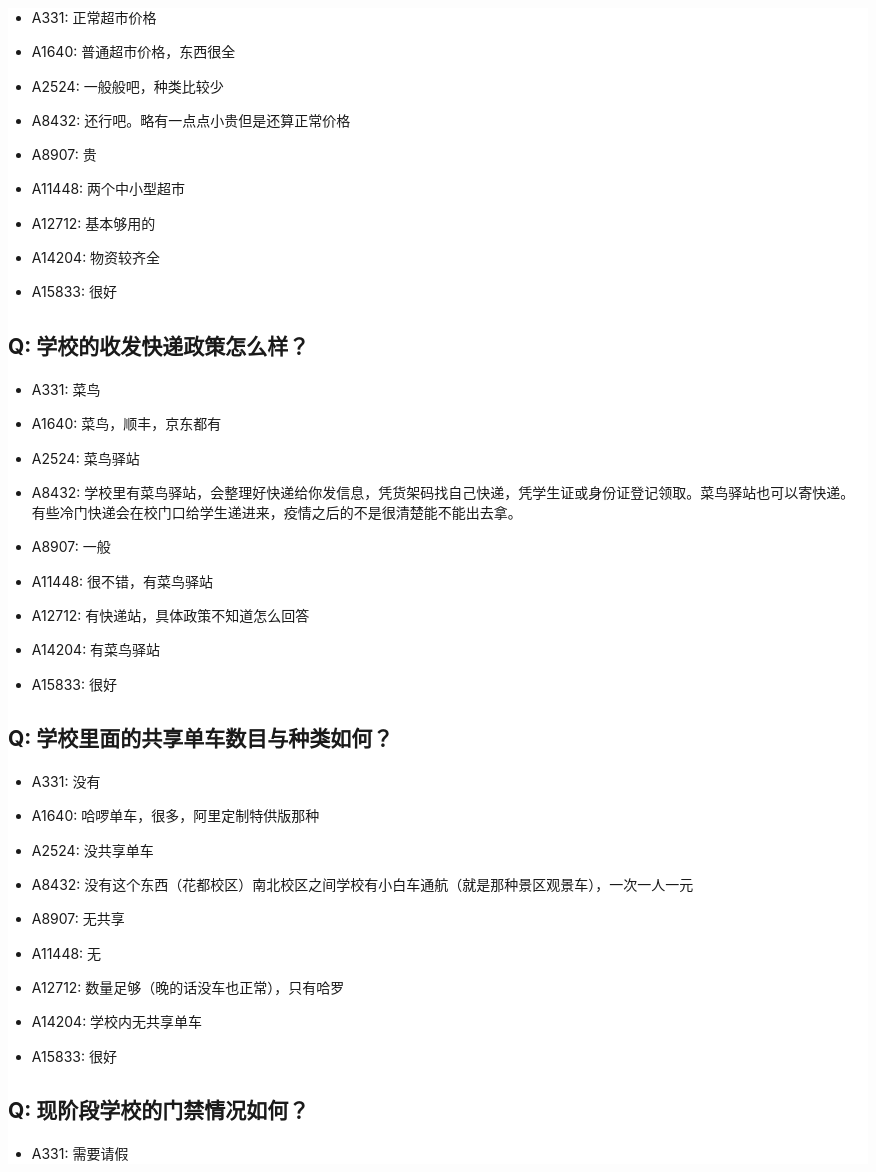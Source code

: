 - A331: 正常超市价格

- A1640: 普通超市价格，东西很全

- A2524: 一般般吧，种类比较少

- A8432: 还行吧。略有一点点小贵但是还算正常价格

- A8907: 贵

- A11448: 两个中小型超市

- A12712: 基本够用的

- A14204: 物资较齐全

- A15833: 很好

## Q: 学校的收发快递政策怎么样？

- A331: 菜鸟

- A1640: 菜鸟，顺丰，京东都有

- A2524: 菜鸟驿站

- A8432: 学校里有菜鸟驿站，会整理好快递给你发信息，凭货架码找自己快递，凭学生证或身份证登记领取。菜鸟驿站也可以寄快递。有些冷门快递会在校门口给学生递进来，疫情之后的不是很清楚能不能出去拿。

- A8907: 一般

- A11448: 很不错，有菜鸟驿站

- A12712: 有快递站，具体政策不知道怎么回答

- A14204: 有菜鸟驿站

- A15833: 很好

## Q: 学校里面的共享单车数目与种类如何？

- A331: 没有

- A1640: 哈啰单车，很多，阿里定制特供版那种

- A2524: 没共享单车

- A8432: 没有这个东西（花都校区）南北校区之间学校有小白车通航（就是那种景区观景车），一次一人一元

- A8907: 无共享

- A11448: 无

- A12712: 数量足够（晚的话没车也正常），只有哈罗

- A14204: 学校内无共享单车

- A15833: 很好

## Q: 现阶段学校的门禁情况如何？

- A331: 需要请假
